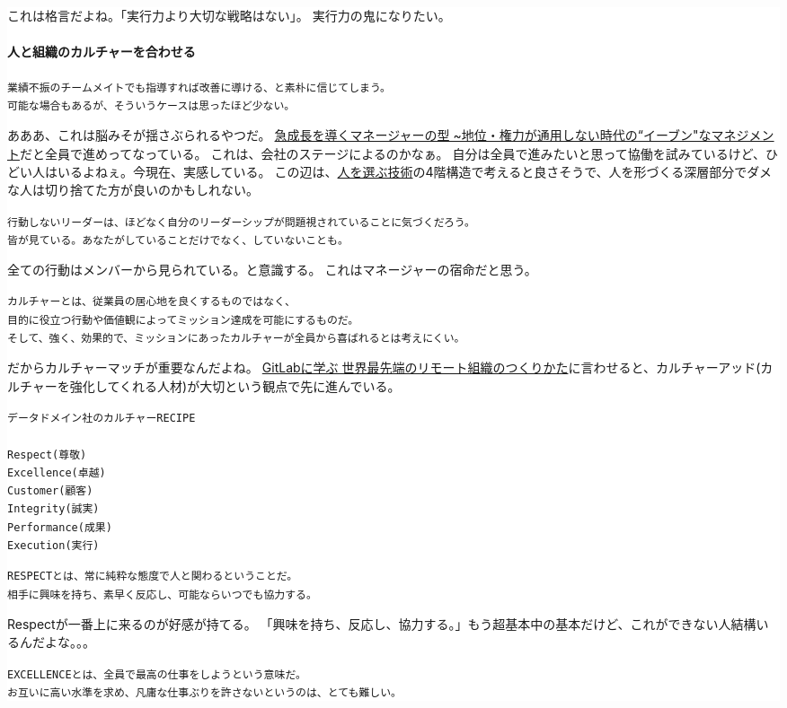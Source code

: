 これは格言だよね。「実行力より大切な戦略はない」。
実行力の鬼になりたい。

#### 人と組織のカルチャーを合わせる
```
業績不振のチームメイトでも指導すれば改善に導ける、と素朴に信じてしまう。
可能な場合もあるが、そういうケースは思ったほど少ない。
```

あああ、これは脳みそが揺さぶられるやつだ。
[急成長を導くマネージャーの型 ~地位・権力が通用しない時代の“イーブン"なマネジメント](https://zenn.dev/raishi12/articles/4e8a9ff3a5e03f)だと全員で進めってなっている。
これは、会社のステージによるのかなぁ。
自分は全員で進みたいと思って協働を試みているけど、ひどい人はいるよねぇ。今現在、実感している。
この辺は、[人を選ぶ技術](https://zenn.dev/raishi12/articles/4b940f9cd4e01d)の4階構造で考えると良さそうで、人を形づくる深層部分でダメな人は切り捨てた方が良いのかもしれない。

```
行動しないリーダーは、ほどなく自分のリーダーシップが問題視されていることに気づくだろう。
皆が見ている。あなたがしていることだけでなく、していないことも。
```

全ての行動はメンバーから見られている。と意識する。
これはマネージャーの宿命だと思う。

```
カルチャーとは、従業員の居心地を良くするものではなく、
目的に役立つ行動や価値観によってミッション達成を可能にするものだ。
そして、強く、効果的で、ミッションにあったカルチャーが全員から喜ばれるとは考えにくい。
```

だからカルチャーマッチが重要なんだよね。
[GitLabに学ぶ 世界最先端のリモート組織のつくりかた](https://zenn.dev/raishi12/articles/17ed3e0e35787d)に言わせると、カルチャーアッド(カルチャーを強化してくれる人材)が大切という観点で先に進んでいる。

```
データドメイン社のカルチャーRECIPE

Respect(尊敬)
Excellence(卓越)
Customer(顧客)
Integrity(誠実)
Performance(成果)
Execution(実行)
```

```
RESPECTとは、常に純粋な態度で人と関わるということだ。
相手に興味を持ち、素早く反応し、可能ならいつでも協力する。
```

Respectが一番上に来るのが好感が持てる。
「興味を持ち、反応し、協力する。」もう超基本中の基本だけど、これができない人結構いるんだよな。。。

```
EXCELLENCEとは、全員で最高の仕事をしようという意味だ。
お互いに高い水準を求め、凡庸な仕事ぶりを許さないというのは、とても難しい。
```
